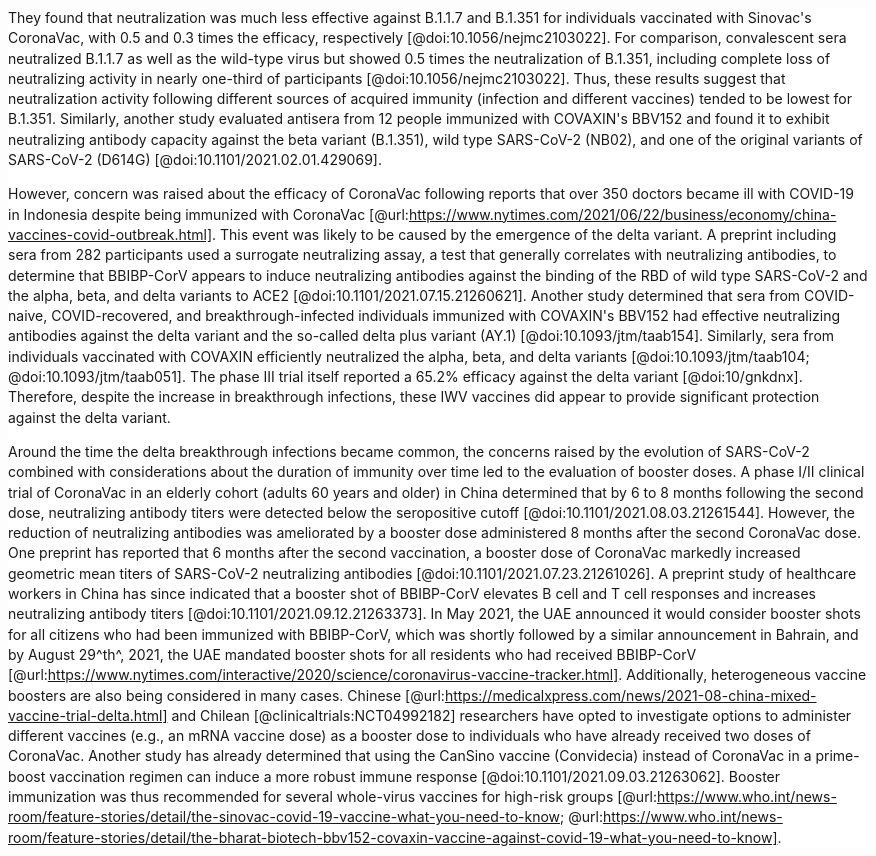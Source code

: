 They found that neutralization was much less effective against B.1.1.7 and B.1.351 for individuals vaccinated with Sinovac's CoronaVac, with 0.5 and 0.3 times the efficacy, respectively [@doi:10.1056/nejmc2103022].
For comparison, convalescent sera neutralized B.1.1.7 as well as the wild-type virus but showed 0.5 times the neutralization of B.1.351, including complete loss of neutralizing activity in nearly one-third of participants [@doi:10.1056/nejmc2103022].
Thus, these results suggest that neutralization activity following different sources of acquired immunity (infection and different vaccines) tended to be lowest for B.1.351.
Similarly, another study evaluated antisera from 12 people immunized with COVAXIN's BBV152 and found it to exhibit neutralizing antibody capacity against the beta variant (B.1.351), wild type SARS-CoV-2 (NB02), and one of the original variants of SARS-CoV-2 (D614G) [@doi:10.1101/2021.02.01.429069].

However, concern was raised about the efficacy of CoronaVac following reports that over 350 doctors became ill with COVID-19 in Indonesia despite being immunized with CoronaVac [@url:https://www.nytimes.com/2021/06/22/business/economy/china-vaccines-covid-outbreak.html].
This event was likely to be caused by the emergence of the delta variant.
A preprint including sera from 282 participants used a surrogate neutralizing assay, a test that generally correlates with neutralizing antibodies, to determine that BBIBP-CorV appears to induce neutralizing antibodies against the binding of the RBD of wild type SARS-CoV-2 and the alpha, beta, and delta variants to ACE2 [@doi:10.1101/2021.07.15.21260621].
Another study determined that sera from COVID-naive, COVID-recovered, and breakthrough-infected individuals immunized with COVAXIN's BBV152 had effective neutralizing antibodies against the delta variant and the so-called delta plus variant (AY.1) [@doi:10.1093/jtm/taab154].
Similarly, sera from individuals vaccinated with COVAXIN efficiently neutralized the alpha, beta, and delta variants [@doi:10.1093/jtm/taab104; @doi:10.1093/jtm/taab051].
The phase III trial itself reported a 65.2% efficacy against the delta variant [@doi:10/gnkdnx].
Therefore, despite the increase in breakthrough infections, these IWV vaccines did appear to provide significant protection against the delta variant.

Around the time the delta breakthrough infections became common, the concerns raised by the evolution of SARS-CoV-2 combined with considerations about the duration of immunity over time led to the evaluation of booster doses.
A phase I/II clinical trial of CoronaVac in an elderly cohort (adults 60 years and older) in China determined that by 6 to 8 months following the second dose, neutralizing antibody titers were detected below the seropositive cutoff [@doi:10.1101/2021.08.03.21261544].
However, the reduction of neutralizing antibodies was ameliorated by a booster dose administered 8 months after the second CoronaVac dose.
One preprint has reported that 6 months after the second vaccination, a booster dose of CoronaVac markedly increased geometric mean titers of SARS-CoV-2 neutralizing antibodies [@doi:10.1101/2021.07.23.21261026].
A preprint study of healthcare workers in China has since indicated that a booster shot of BBIBP-CorV elevates B cell and T cell responses and increases neutralizing antibody titers [@doi:10.1101/2021.09.12.21263373].
In May 2021, the UAE announced it would consider booster shots for all citizens who had been immunized with BBIBP-CorV, which was shortly followed by a similar announcement in Bahrain, and by August 29^th^, 2021, the UAE mandated booster shots for all residents who had received BBIBP-CorV [@url:https://www.nytimes.com/interactive/2020/science/coronavirus-vaccine-tracker.html].
Additionally, heterogeneous vaccine boosters are also being considered in many cases.
Chinese [@url:https://medicalxpress.com/news/2021-08-china-mixed-vaccine-trial-delta.html] and Chilean [@clinicaltrials:NCT04992182] researchers have opted to investigate options to administer different vaccines (e.g., an mRNA vaccine dose) as a booster dose to individuals who have already received two doses of CoronaVac.
Another study has already determined that using the CanSino vaccine (Convidecia) instead of CoronaVac in a prime-boost vaccination regimen can induce a more robust immune response [@doi:10.1101/2021.09.03.21263062].
Booster immunization was thus recommended for several whole-virus vaccines for high-risk groups [@url:https://www.who.int/news-room/feature-stories/detail/the-sinovac-covid-19-vaccine-what-you-need-to-know; @url:https://www.who.int/news-room/feature-stories/detail/the-bharat-biotech-bbv152-covaxin-vaccine-against-covid-19-what-you-need-to-know].

